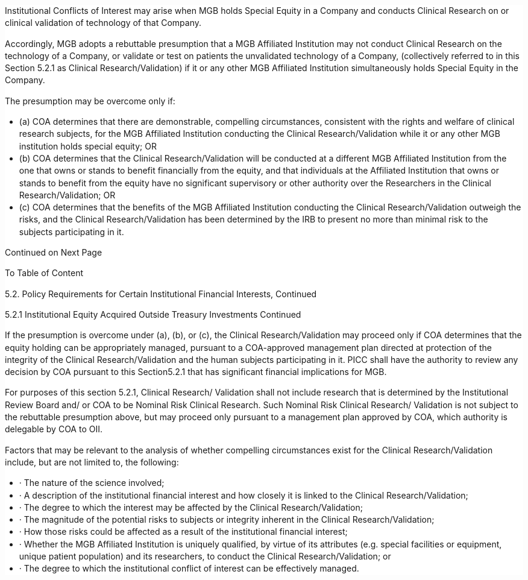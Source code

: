 Institutional Conflicts of Interest may arise when MGB holds Special Equity in a Company and conducts Clinical Research on or clinical validation of technology of that Company.

Accordingly, MGB adopts a rebuttable presumption that a MGB Affiliated Institution may not conduct Clinical Research on the technology of a Company, or validate or test on patients the unvalidated technology of a Company, (collectively referred to in this Section 5.2.1 as Clinical Research/Validation) if it or any other MGB Affiliated Institution simultaneously holds Special Equity in the Company.

The presumption may be overcome only if:

- (a) COA determines that there are demonstrable, compelling circumstances, consistent with the rights and welfare of clinical research subjects, for the MGB Affiliated Institution conducting the Clinical Research/Validation while it or any other MGB institution holds special equity; OR
- (b) COA determines that the Clinical Research/Validation will be conducted at a different MGB Affiliated Institution from the one that owns or stands to benefit financially from the equity, and that individuals at the Affiliated Institution that owns or stands to benefit from the equity have no significant supervisory or other authority over the Researchers in the Clinical Research/Validation; OR
- (c) COA determines that the benefits of the MGB Affiliated Institution conducting the Clinical Research/Validation outweigh the risks, and the Clinical Research/Validation has been determined by the IRB to present no more than minimal risk to the subjects participating in it.

Continued on Next Page

To Table of Content

5.2. Policy Requirements for Certain Institutional Financial Interests, Continued

5.2.1 Institutional Equity Acquired Outside Treasury Investments Continued

If the presumption is overcome under (a), (b), or (c), the Clinical Research/Validation may proceed only if COA determines that the equity holding can be appropriately managed, pursuant to a COA-approved management plan directed at protection of the integrity of the Clinical Research/Validation and the human subjects participating in it.  PICC shall have the authority to review any decision by COA pursuant to this Section5.2.1 that has significant financial implications for MGB.

For purposes of this section 5.2.1, Clinical Research/ Validation shall not include research that is determined by the Institutional Review Board and/ or COA to be Nominal Risk Clinical Research. Such Nominal Risk Clinical Research/ Validation is not subject to the rebuttable presumption above, but may proceed only pursuant to a management plan approved by COA, which authority is delegable by COA to OII.

Factors that may be relevant to the analysis of whether compelling circumstances exist for the Clinical Research/Validation include, but are not limited to, the following:

- · The nature of the science involved;
- · A description of the institutional financial interest and how closely it is linked to the Clinical Research/Validation;
- · The degree to which the interest may be affected by the Clinical Research/Validation;
- · The magnitude of the potential risks to subjects or integrity inherent in the Clinical Research/Validation;
- · How those risks could be affected as a result of the institutional financial interest;
- · Whether the MGB Affiliated Institution is uniquely qualified, by virtue of its attributes (e.g. special facilities or equipment, unique patient population) and its researchers, to conduct the Clinical Research/Validation; or
- · The degree to which the institutional conflict of interest can be effectively managed.
